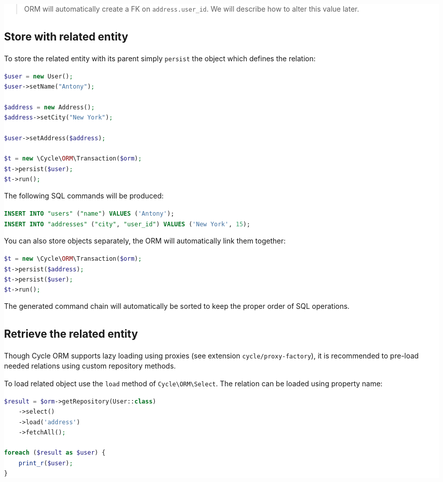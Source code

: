 > ORM will automatically create a FK on `address.user_id`. We will describe how to alter this value later.

## Store with related entity
To store the related entity with its parent simply `persist` the object which defines the relation:

```php
$user = new User();
$user->setName("Antony");

$address = new Address();
$address->setCity("New York");

$user->setAddress($address);

$t = new \Cycle\ORM\Transaction($orm);
$t->persist($user);
$t->run();
```

The following SQL commands will be produced:

```sql
INSERT INTO "users" ("name") VALUES ('Antony');
INSERT INTO "addresses" ("city", "user_id") VALUES ('New York', 15);
```

You can also store objects separately, the ORM will automatically link them together:

```php
$t = new \Cycle\ORM\Transaction($orm);
$t->persist($address);
$t->persist($user);
$t->run();
```

The generated command chain will automatically be sorted to keep the proper order of SQL operations.

## Retrieve the related entity
Though Cycle ORM supports lazy loading using proxies (see extension `cycle/proxy-factory`), it is recommended to pre-load needed
relations using custom repository methods.

To load related object use the `load` method of `Cycle\ORM\Select`. The relation can be loaded using property name:

```php
$result = $orm->getRepository(User::class)
    ->select()
    ->load('address')
    ->fetchAll();

foreach ($result as $user) {
    print_r($user);
}
```
